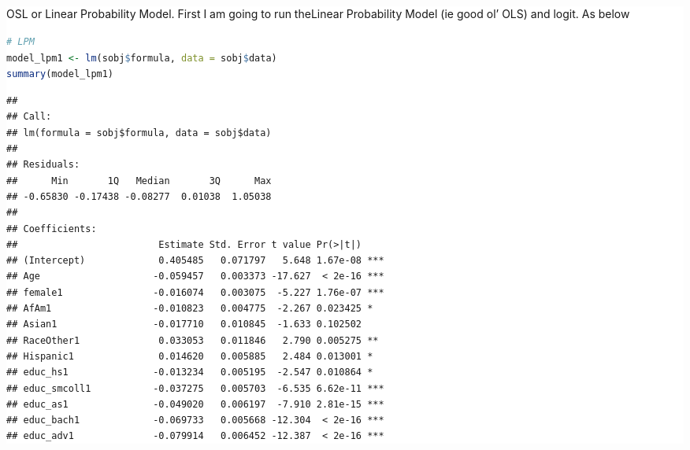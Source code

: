 OSL or Linear Probability Model. First I am going to run theLinear
Probability Model (ie good ol’ OLS) and logit. As below

``` r
# LPM
model_lpm1 <- lm(sobj$formula, data = sobj$data)
summary(model_lpm1)
```

    ## 
    ## Call:
    ## lm(formula = sobj$formula, data = sobj$data)
    ## 
    ## Residuals:
    ##      Min       1Q   Median       3Q      Max 
    ## -0.65830 -0.17438 -0.08277  0.01038  1.05038 
    ## 
    ## Coefficients:
    ##                         Estimate Std. Error t value Pr(>|t|)    
    ## (Intercept)             0.405485   0.071797   5.648 1.67e-08 ***
    ## Age                    -0.059457   0.003373 -17.627  < 2e-16 ***
    ## female1                -0.016074   0.003075  -5.227 1.76e-07 ***
    ## AfAm1                  -0.010823   0.004775  -2.267 0.023425 *  
    ## Asian1                 -0.017710   0.010845  -1.633 0.102502    
    ## RaceOther1              0.033053   0.011846   2.790 0.005275 ** 
    ## Hispanic1               0.014620   0.005885   2.484 0.013001 *  
    ## educ_hs1               -0.013234   0.005195  -2.547 0.010864 *  
    ## educ_smcoll1           -0.037275   0.005703  -6.535 6.62e-11 ***
    ## educ_as1               -0.049020   0.006197  -7.910 2.81e-15 ***
    ## educ_bach1             -0.069733   0.005668 -12.304  < 2e-16 ***
    ## educ_adv1              -0.079914   0.006452 -12.387  < 2e-16 ***